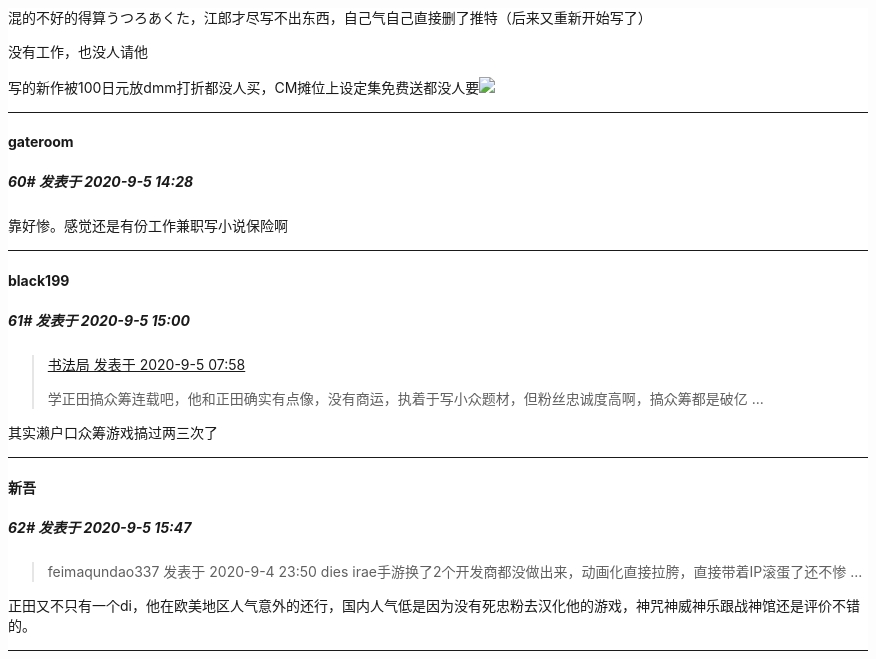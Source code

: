




混的不好的得算うつろあくた，江郎才尽写不出东西，自己气自己直接删了推特（后来又重新开始写了）

没有工作，也没人请他

写的新作被100日元放dmm打折都没人买，CM摊位上设定集免费送都没人要<img src="https://static.saraba1st.com/image/smiley/face2017/096.png" referrerpolicy="no-referrer">







-----

####  gateroom  
##### 60#       发表于 2020-9-5 14:28




靠好惨。感觉还是有份工作兼职写小说保险啊







-----

####  black199  
##### 61#       发表于 2020-9-5 15:00



<blockquote><a href="httphttps://bbs.saraba1st.com/2b/forum.php?mod=redirect&amp;goto=findpost&amp;pid=48645319&amp;ptid=1958035" target="_blank">书法局 发表于 2020-9-5 07:58</a>

学正田搞众筹连载吧，他和正田确实有点像，没有商运，执着于写小众题材，但粉丝忠诚度高啊，搞众筹都是破亿 ...</blockquote>
其实濑户口众筹游戏搞过两三次了







-----

####  新吾  
##### 62#       发表于 2020-9-5 15:47



<blockquote>feimaqundao337 发表于 2020-9-4 23:50
dies irae手游换了2个开发商都没做出来，动画化直接拉胯，直接带着IP滚蛋了还不惨 ...</blockquote>
正田又不只有一个di，他在欧美地区人气意外的还行，国内人气低是因为没有死忠粉去汉化他的游戏，神咒神威神乐跟战神馆还是评价不错的。







-----
